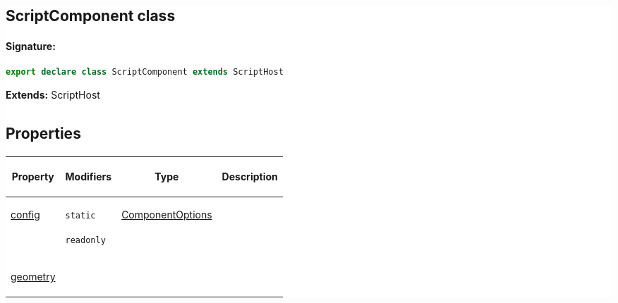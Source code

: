 
## ScriptComponent class


**Signature:**

```typescript
export declare class ScriptComponent extends ScriptHost 
```
**Extends:** ScriptHost

## Properties

<table><thead><tr><th>

Property


</th><th>

Modifiers


</th><th>

Type


</th><th>

Description


</th></tr></thead>
<tbody><tr><td>

[config](/reference/scriptcomponent/config.md)


</td><td>

`static`

`readonly`


</td><td>

[ComponentOptions](/reference/componentoptions.md)


</td><td>


</td></tr>
<tr><td>

[geometry](/reference/scriptcomponent/geometry.md)


</td><td>


</td><td>
